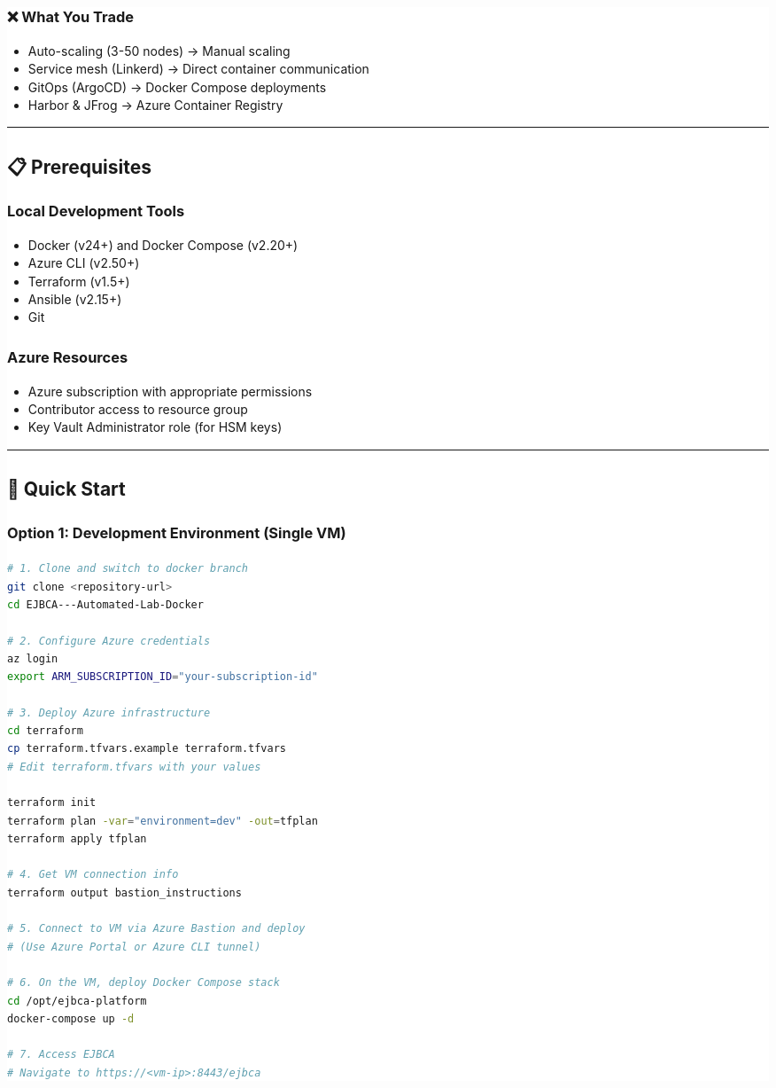 ### ❌ What You Trade
- Auto-scaling (3-50 nodes) → Manual scaling
- Service mesh (Linkerd) → Direct container communication
- GitOps (ArgoCD) → Docker Compose deployments
- Harbor & JFrog → Azure Container Registry

---

## 📋 Prerequisites

### Local Development Tools
- Docker (v24+) and Docker Compose (v2.20+)
- Azure CLI (v2.50+)
- Terraform (v1.5+)
- Ansible (v2.15+)
- Git

### Azure Resources
- Azure subscription with appropriate permissions
- Contributor access to resource group
- Key Vault Administrator role (for HSM keys)

---

## 🚀 Quick Start

### Option 1: Development Environment (Single VM)

```bash
# 1. Clone and switch to docker branch
git clone <repository-url>
cd EJBCA---Automated-Lab-Docker

# 2. Configure Azure credentials
az login
export ARM_SUBSCRIPTION_ID="your-subscription-id"

# 3. Deploy Azure infrastructure
cd terraform
cp terraform.tfvars.example terraform.tfvars
# Edit terraform.tfvars with your values

terraform init
terraform plan -var="environment=dev" -out=tfplan
terraform apply tfplan

# 4. Get VM connection info
terraform output bastion_instructions

# 5. Connect to VM via Azure Bastion and deploy
# (Use Azure Portal or Azure CLI tunnel)

# 6. On the VM, deploy Docker Compose stack
cd /opt/ejbca-platform
docker-compose up -d

# 7. Access EJBCA
# Navigate to https://<vm-ip>:8443/ejbca
```
